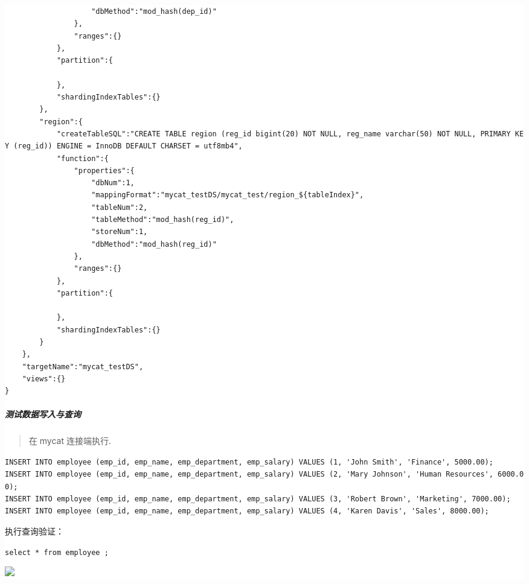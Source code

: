 ```
					"dbMethod":"mod_hash(dep_id)"
				},
				"ranges":{}
			},
			"partition":{
				
			},
			"shardingIndexTables":{}
		},
		"region":{
			"createTableSQL":"CREATE TABLE region (reg_id bigint(20) NOT NULL, reg_name varchar(50) NOT NULL, PRIMARY KEY (reg_id)) ENGINE = InnoDB DEFAULT CHARSET = utf8mb4",
			"function":{
				"properties":{
					"dbNum":1,
					"mappingFormat":"mycat_testDS/mycat_test/region_${tableIndex}",
					"tableNum":2,
					"tableMethod":"mod_hash(reg_id)",
					"storeNum":1,
					"dbMethod":"mod_hash(reg_id)"
				},
				"ranges":{}
			},
			"partition":{
				
			},
			"shardingIndexTables":{}
		}
	},
	"targetName":"mycat_testDS",
	"views":{}
}
```

##### 测试数据写入与查询

> 在 mycat 连接端执行.

```
INSERT INTO employee (emp_id, emp_name, emp_department, emp_salary) VALUES (1, 'John Smith', 'Finance', 5000.00);
INSERT INTO employee (emp_id, emp_name, emp_department, emp_salary) VALUES (2, 'Mary Johnson', 'Human Resources', 6000.00);
INSERT INTO employee (emp_id, emp_name, emp_department, emp_salary) VALUES (3, 'Robert Brown', 'Marketing', 7000.00);
INSERT INTO employee (emp_id, emp_name, emp_department, emp_salary) VALUES (4, 'Karen Davis', 'Sales', 8000.00);
```
执行查询验证：
```
select * from employee ;
```
![](https://devx-blog-images.oss-cn-beijing.aliyuncs.com/images/20250108/ae946606755e464ea65f20c0e1842678.png?x-oss-process=image/auto-orient,1/interlace,1/quality,q_50/format,jpg)
